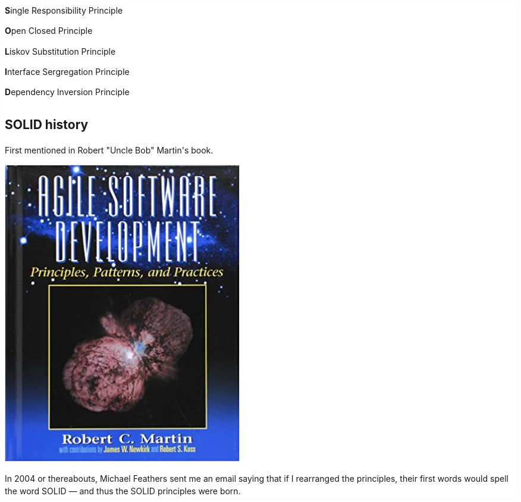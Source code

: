 **S**ingle Responsibility Principle

**O**pen Closed Principle

**L**iskov Substitution Principle

**I**nterface Sergregation Principle

**D**ependency Inversion Principle


## SOLID history

First mentioned in Robert "Uncle Bob" Martin's book.

![img](img/uncle-bob-book.jpg)


In 2004 or thereabouts, Michael Feathers sent me an email saying that if I
rearranged the principles, their first words would spell the word SOLID — and
thus the SOLID principles were born.

